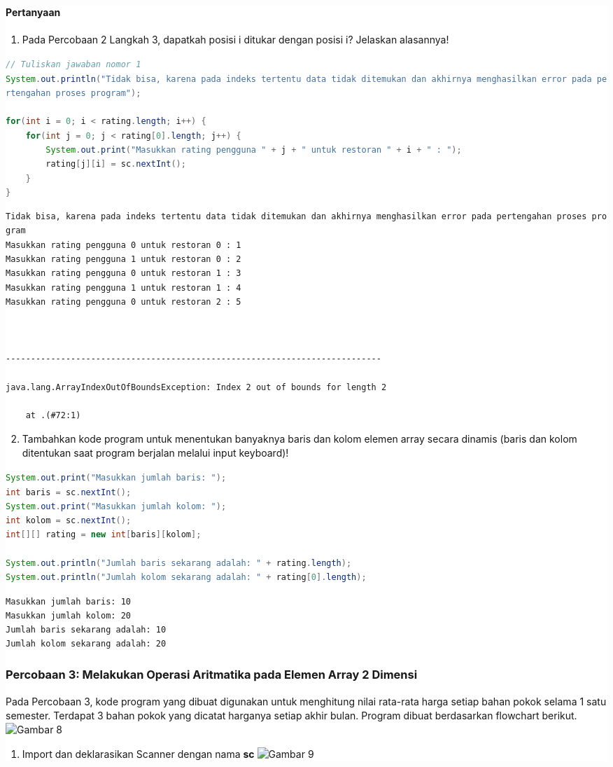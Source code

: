 
#### Pertanyaan
1. Pada Percobaan 2 Langkah 3, dapatkah posisi i ditukar dengan posisi i? Jelaskan alasannya!


```Java
// Tuliskan jawaban nomor 1
System.out.println("Tidak bisa, karena pada indeks tertentu data tidak ditemukan dan akhirnya menghasilkan error pada pertengahan proses program");

for(int i = 0; i < rating.length; i++) {
    for(int j = 0; j < rating[0].length; j++) {
        System.out.print("Masukkan rating pengguna " + j + " untuk restoran " + i + " : ");
        rating[j][i] = sc.nextInt();
    }
}
```

    Tidak bisa, karena pada indeks tertentu data tidak ditemukan dan akhirnya menghasilkan error pada pertengahan proses program
    Masukkan rating pengguna 0 untuk restoran 0 : 1
    Masukkan rating pengguna 1 untuk restoran 0 : 2
    Masukkan rating pengguna 0 untuk restoran 1 : 3
    Masukkan rating pengguna 1 untuk restoran 1 : 4
    Masukkan rating pengguna 0 untuk restoran 2 : 5
    


    ---------------------------------------------------------------------------

    java.lang.ArrayIndexOutOfBoundsException: Index 2 out of bounds for length 2

    	at .(#72:1)


2. Tambahkan kode program untuk menentukan banyaknya baris dan kolom elemen array secara dinamis (baris dan kolom ditentukan saat program berjalan melalui input keyboard)!


```Java
System.out.print("Masukkan jumlah baris: ");
int baris = sc.nextInt();
System.out.print("Masukkan jumlah kolom: ");
int kolom = sc.nextInt();
int[][] rating = new int[baris][kolom];

System.out.println("Jumlah baris sekarang adalah: " + rating.length);
System.out.println("Jumlah kolom sekarang adalah: " + rating[0].length);
```

    Masukkan jumlah baris: 10
    Masukkan jumlah kolom: 20
    Jumlah baris sekarang adalah: 10
    Jumlah kolom sekarang adalah: 20
    

### Percobaan 3: Melakukan Operasi Aritmatika pada Elemen Array 2 Dimensi
Pada Percobaan 3, kode program yang dibuat digunakan untuk menghitung nilai rata-rata harga setiap bahan pokok selama 1 satu semester. Terdapat 3 bahan pokok yang dicatat harganya setiap akhir bulan. Program dibuat berdasarkan flowchart berikut.
![Gambar 8](images/percobaan3.jpg)
1. Import dan deklarasikan Scanner dengan nama **sc**
![Gambar 9](images/percobaan3-1.jpg)
